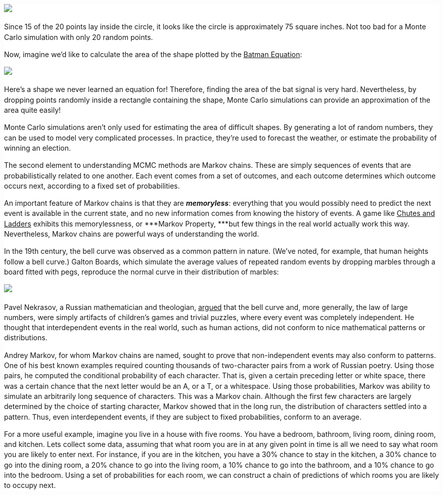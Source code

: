 ![](https://cdn-images-1.medium.com/max/2000/0*OuLZBu6HPdhignVB.)

Since 15 of the 20 points lay inside the circle, it looks like the circle is approximately 75 square inches. Not too bad for a Monte Carlo simulation with only 20 random points.

Now, imagine we’d like to calculate the area of the shape plotted by the [Batman Equation](http://mathworld.wolfram.com/BatmanCurve.html):

![](https://cdn-images-1.medium.com/max/2200/0*5ahw9HtOjbMK0tmO.)

Here’s a shape we never learned an equation for! Therefore, finding the area of the bat signal is very hard. Nevertheless, by dropping points randomly inside a rectangle containing the shape, Monte Carlo simulations can provide an approximation of the area quite easily!

Monte Carlo simulations aren’t only used for estimating the area of difficult shapes. By generating a lot of random numbers, they can be used to model very complicated processes. In practice, they’re used to forecast the weather, or estimate the probability of winning an election.

The second element to understanding MCMC methods are Markov chains. These are simply sequences of events that are probabilistically related to one another. Each event comes from a set of outcomes, and each outcome determines which outcome occurs next, according to a fixed set of probabilities.

An important feature of Markov chains is that they are ***memoryless***: everything that you would possibly need to predict the next event is available in the current state, and no new information comes from knowing the history of events. A game like [Chutes and Ladders](http://jakevdp.github.io/blog/2017/12/18/simulating-chutes-and-ladders/) exhibits this memorylessness, or ***Markov Property, ***but few things in the real world actually work this way. Nevertheless, Markov chains are powerful ways of understanding the world.

In the 19th century, the bell curve was observed as a common pattern in nature. (We’ve noted, for example, that human heights follow a bell curve.) Galton Boards, which simulate the average values of repeated random events by dropping marbles through a board fitted with pegs, reproduce the normal curve in their distribution of marbles:

![](https://cdn-images-1.medium.com/max/2554/0*HDeFoQPFGs9ueUI0.)

Pavel Nekrasov, a Russian mathematician and theologian, [argued](https://www.americanscientist.org/article/first-links-in-the-markov-chain) that the bell curve and, more generally, the law of large numbers, were simply artifacts of children’s games and trivial puzzles, where every event was completely independent. He thought that interdependent events in the real world, such as human actions, did not conform to nice mathematical patterns or distributions.

Andrey Markov, for whom Markov chains are named, sought to prove that non-independent events may also conform to patterns. One of his best known examples required counting thousands of two-character pairs from a work of Russian poetry. Using those pairs, he computed the conditional probability of each character. That is, given a certain preceding letter or white space, there was a certain chance that the next letter would be an A, or a T, or a whitespace. Using those probabilities, Markov was ability to simulate an arbitrarily long sequence of characters. This was a Markov chain. Although the first few characters are largely determined by the choice of starting character, Markov showed that in the long run, the distribution of characters settled into a pattern. Thus, even interdependent events, if they are subject to fixed probabilities, conform to an average.

For a more useful example, imagine you live in a house with five rooms. You have a bedroom, bathroom, living room, dining room, and kitchen. Lets collect some data, assuming that what room you are in at any given point in time is all we need to say what room you are likely to enter next. For instance, if you are in the kitchen, you have a 30% chance to stay in the kitchen, a 30% chance to go into the dining room, a 20% chance to go into the living room, a 10% chance to go into the bathroom, and a 10% chance to go into the bedroom. Using a set of probabilities for each room, we can construct a chain of predictions of which rooms you are likely to occupy next.
